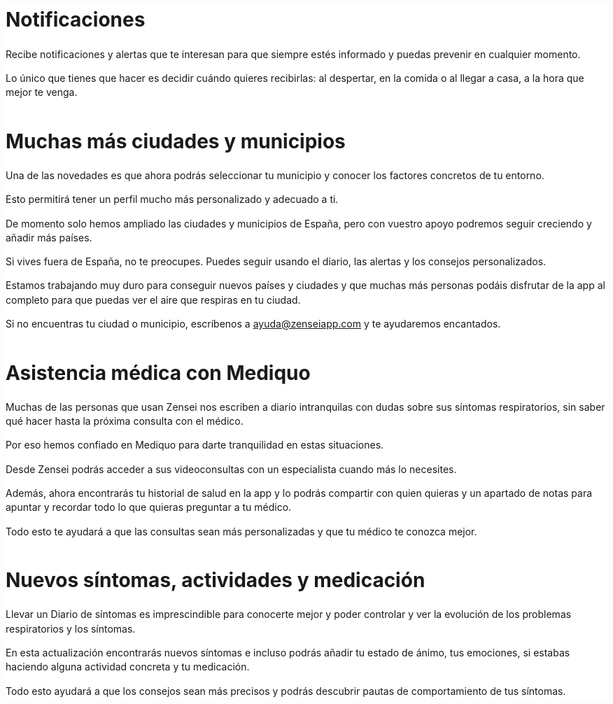 # **Notificaciones**

Recibe notificaciones y alertas que te interesan para que siempre estés informado y puedas prevenir en cualquier momento.

Lo único que tienes que hacer es decidir cuándo quieres recibirlas: al despertar, en la comida o al llegar a casa, a la hora que mejor te venga.

# **Muchas más ciudades y municipios**

Una de las novedades es que ahora podrás seleccionar tu municipio y conocer los factores concretos de tu entorno.

Esto permitirá tener un perfil mucho más personalizado y adecuado a ti.

De momento solo hemos ampliado las ciudades y municipios de España, pero con vuestro apoyo podremos seguir creciendo y añadir más países.

Si vives fuera de España, no te preocupes. Puedes seguir usando el diario, las alertas y los consejos personalizados.

Estamos trabajando muy duro para conseguir nuevos países y ciudades y que muchas más personas podáis disfrutar de la app al completo para que puedas ver el aire que respiras en tu ciudad. 

Si no encuentras tu ciudad o municipio, escríbenos a [ayuda@zenseiapp.com](mailto:ayuda@zenseiapp.com) y te ayudaremos encantados.

# **Asistencia médica con Mediquo**

Muchas de las personas que usan Zensei nos escriben a diario intranquilas con dudas sobre sus síntomas respiratorios, sin saber qué hacer hasta la próxima consulta con el médico.

Por eso hemos confiado en Mediquo para darte tranquilidad en estas situaciones.

Desde Zensei podrás acceder a sus videoconsultas con un especialista cuando más lo necesites.

Además, ahora encontrarás tu historial de salud en la app y lo podrás compartir con quien quieras y un apartado de notas para apuntar y recordar todo lo que quieras preguntar a tu médico.

Todo esto te ayudará a que las consultas sean más personalizadas y que tu médico te conozca mejor.

# **Nuevos síntomas, actividades y medicación**

Llevar un Diario de síntomas es imprescindible para conocerte mejor y poder controlar y ver la evolución de los problemas respiratorios y los síntomas.

En esta actualización encontrarás nuevos síntomas e incluso podrás añadir tu estado de ánimo, tus emociones, si estabas haciendo alguna actividad concreta y tu medicación.

Todo esto ayudará a que los consejos sean más precisos y podrás descubrir pautas de comportamiento de tus síntomas.

